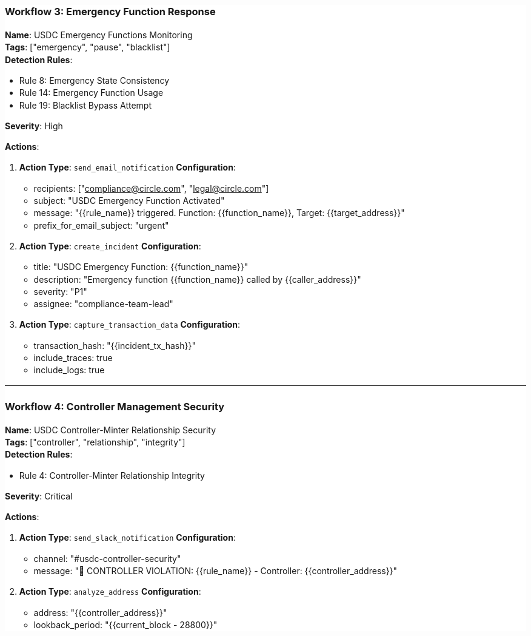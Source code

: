 
### **Workflow 3: Emergency Function Response**

**Name**: USDC Emergency Functions Monitoring  
**Tags**: ["emergency", "pause", "blacklist"]  
**Detection Rules**:
- Rule 8: Emergency State Consistency
- Rule 14: Emergency Function Usage
- Rule 19: Blacklist Bypass Attempt

**Severity**: High

**Actions**:
1. **Action Type**: `send_email_notification`
   **Configuration**:
   - recipients: ["compliance@circle.com", "legal@circle.com"]
   - subject: "USDC Emergency Function Activated"
   - message: "{{rule_name}} triggered. Function: {{function_name}}, Target: {{target_address}}"
   - prefix_for_email_subject: "urgent"

2. **Action Type**: `create_incident`
   **Configuration**:
   - title: "USDC Emergency Function: {{function_name}}"
   - description: "Emergency function {{function_name}} called by {{caller_address}}"
   - severity: "P1"
   - assignee: "compliance-team-lead"

3. **Action Type**: `capture_transaction_data`
   **Configuration**:
   - transaction_hash: "{{incident_tx_hash}}"
   - include_traces: true
   - include_logs: true

---

### **Workflow 4: Controller Management Security**

**Name**: USDC Controller-Minter Relationship Security  
**Tags**: ["controller", "relationship", "integrity"]  
**Detection Rules**:
- Rule 4: Controller-Minter Relationship Integrity

**Severity**: Critical

**Actions**:
1. **Action Type**: `send_slack_notification`
   **Configuration**:
   - channel: "#usdc-controller-security"
   - message: "🔴 CONTROLLER VIOLATION: {{rule_name}} - Controller: {{controller_address}}"

2. **Action Type**: `analyze_address`
   **Configuration**:
   - address: "{{controller_address}}"
   - lookback_period: "{{current_block - 28800}}"

